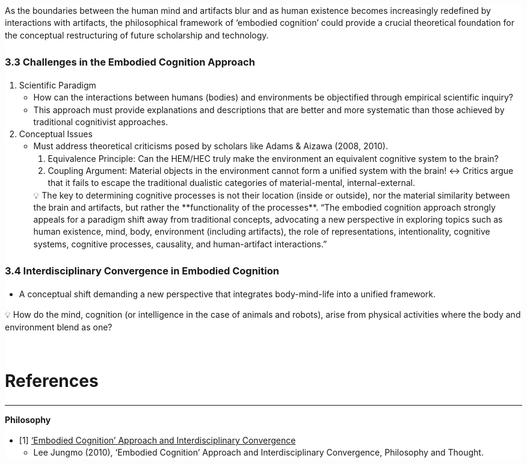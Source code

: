 As the boundaries between the human mind and artifacts blur and as human existence becomes increasingly redefined by interactions with artifacts, the philosophical framework of ‘embodied cognition’ could provide a crucial theoretical foundation for the conceptual restructuring of future scholarship and technology.

### 3.3 Challenges in the Embodied Cognition Approach

1. Scientific Paradigm
   - How can the interactions between humans (bodies) and environments be objectified through empirical scientific inquiry?
   - This approach must provide explanations and descriptions that are better and more systematic than those achieved by traditional cognitivist approaches.
2. Conceptual Issues
   - Must address theoretical criticisms posed by scholars like Adams & Aizawa (2008, 2010).
     1. Equivalence Principle: Can the HEM/HEC truly make the environment an equivalent cognitive system to the brain?
     2. Coupling Argument: Material objects in the environment cannot form a unified system with the brain!
     ↔ Critics argue that it fails to escape the traditional dualistic categories of material-mental, internal-external.
       <aside>
       💡 The key to determining cognitive processes is not their location (inside or outside), nor the material similarity between the brain and artifacts, but rather the **functionality of the processes**.
       “The embodied cognition approach strongly appeals for a paradigm shift away from traditional concepts, advocating a new perspective in exploring topics such as human existence, mind, body, environment (including artifacts), the role of representations, intentionality, cognitive systems, cognitive processes, causality, and human-artifact interactions.”
       </aside>

### 3.4 Interdisciplinary Convergence in Embodied Cognition

- A conceptual shift demanding a new perspective that integrates body-mind-life into a unified framework.

<aside>
💡 How do the mind, cognition (or intelligence in the case of animals and robots), arise from physical activities where the body and environment blend as one?

</aside>

<br>

# References

---

**Philosophy**

- [1] [‘Embodied Cognition’ Approach and Interdisciplinary Convergence](https://s-space.snu.ac.kr/bitstream/10371/75876/1/02.%20%EC%9D%B4%EC%A0%95%EB%AA%A8.pdf)
  - Lee Jungmo (2010), ‘Embodied Cognition’ Approach and Interdisciplinary Convergence, Philosophy and Thought.
